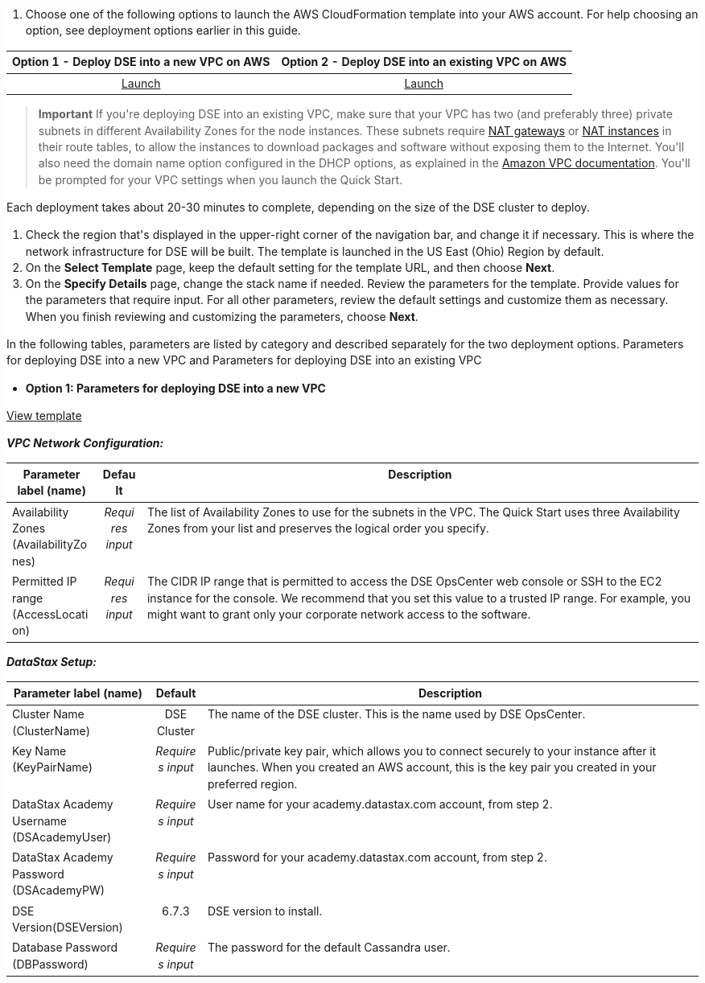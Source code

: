 1. Choose one of the following options to launch the AWS CloudFormation template into your AWS account. For help choosing an option, see deployment options earlier in this guide.

| Option 1 - Deploy DSE into a new VPC on AWS | Option 2 - Deploy DSE into an existing VPC on AWS |
| :-----------------------------------------: | :-----------------------------------------------: |
|       [Launch](https://fwd.aws/mR5pP)       |          [Launch](https://fwd.aws/eq4AJ)          |

> **Important**     If you&#39;re deploying DSE into an existing VPC, make sure that your VPC has two (and preferably three) private subnets in different Availability Zones for the node instances. These subnets require [NAT gateways](https://docs.aws.amazon.com/vpc/latest/userguide/vpc-nat-gateway.html) or [NAT instances](https://docs.aws.amazon.com/vpc/latest/userguide/VPC_NAT_Instance.html) in their route tables, to allow the instances to download packages and software without exposing them to the Internet. You&#39;ll also need the domain name option configured in the DHCP options, as explained in the [Amazon VPC documentation](http://docs.aws.amazon.com/AmazonVPC/latest/UserGuide/VPC_DHCP_Options.html). You&#39;ll be prompted for your VPC settings when you launch the Quick Start.

Each deployment takes about 20-30 minutes to complete, depending on the size of the DSE cluster to deploy.

1. Check the region that&#39;s displayed in the upper-right corner of the navigation bar, and change it if necessary. This is where the network infrastructure for DSE will be built. The template is launched in the US East (Ohio) Region by default.
2. On the **Select Template** page, keep the default setting for the template URL, and then choose **Next**.
3. On the **Specify Details** page, change the stack name if needed. Review the parameters for the template. Provide values for the parameters that require input. For all other parameters, review the default settings and customize them as necessary. When you finish reviewing and customizing the parameters, choose **Next**.

In the following tables, parameters are listed by category and described separately for the two deployment options. Parameters for deploying DSE into a new VPC and Parameters for deploying DSE into an existing VPC

- **Option 1: Parameters for deploying DSE into a new VPC**

[View template](https://fwd.aws/DyGDb)

_**VPC Network Configuration:**_

| Parameter label (name) | Default | Description |
| --- | :---: | --- |
| Availability Zones (AvailabilityZones) | _Requires input_ | The list of Availability Zones to use for the subnets in the VPC. The Quick Start uses three Availability Zones from your list and preserves the logical order you specify. |
| Permitted IP range (AccessLocation) | _Requires input_ | The CIDR IP range that is permitted to access the DSE OpsCenter web console or SSH to the EC2 instance for the console. We recommend that you set this value to a trusted IP range. For example, you might want to grant only your corporate network access to the software. |

_**DataStax Setup:**_

| Parameter label (name) | Default | Description |
| --- | :---: | --- |
| Cluster Name (ClusterName) | DSE Cluster | The name of the DSE cluster. This is the name used by DSE OpsCenter. |
| Key Name (KeyPairName) | _Requires input_ | Public/private key pair, which allows you to connect securely to your instance after it launches. When you created an AWS account, this is the key pair you created in your preferred region. |
| DataStax Academy Username (DSAcademyUser) | _Requires input_ | User name for your academy.datastax.com account, from step 2. |
| DataStax Academy Password (DSAcademyPW) | _Requires input_ | Password for your academy.datastax.com account, from step 2. |
| DSE Version(DSEVersion) | 6.7.3 | DSE version to install. |
| Database Password (DBPassword) | _Requires input_ | The password for the default Cassandra user. |
